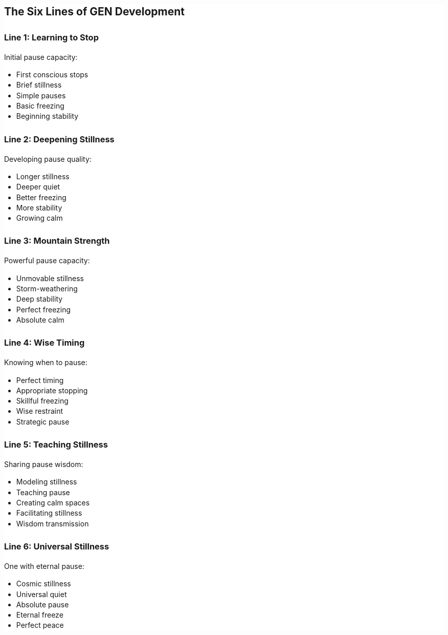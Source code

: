 ## The Six Lines of GEN Development

### **Line 1: Learning to Stop**
Initial pause capacity:
- First conscious stops
- Brief stillness
- Simple pauses
- Basic freezing
- Beginning stability

### **Line 2: Deepening Stillness**
Developing pause quality:
- Longer stillness
- Deeper quiet
- Better freezing
- More stability
- Growing calm

### **Line 3: Mountain Strength**
Powerful pause capacity:
- Unmovable stillness
- Storm-weathering
- Deep stability
- Perfect freezing
- Absolute calm

### **Line 4: Wise Timing**
Knowing when to pause:
- Perfect timing
- Appropriate stopping
- Skillful freezing
- Wise restraint
- Strategic pause

### **Line 5: Teaching Stillness**
Sharing pause wisdom:
- Modeling stillness
- Teaching pause
- Creating calm spaces
- Facilitating stillness
- Wisdom transmission

### **Line 6: Universal Stillness**
One with eternal pause:
- Cosmic stillness
- Universal quiet
- Absolute pause
- Eternal freeze
- Perfect peace
